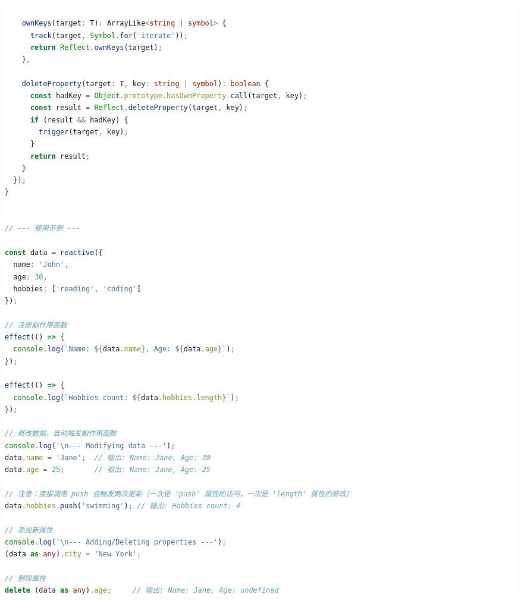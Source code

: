 ```typescript

    ownKeys(target: T): ArrayLike<string | symbol> {
      track(target, Symbol.for('iterate'));
      return Reflect.ownKeys(target);
    },

    deleteProperty(target: T, key: string | symbol): boolean {
      const hadKey = Object.prototype.hasOwnProperty.call(target, key);
      const result = Reflect.deleteProperty(target, key);
      if (result && hadKey) {
        trigger(target, key);
      }
      return result;
    }
  });
}


// --- 使用示例 ---

const data = reactive({
  name: 'John',
  age: 30,
  hobbies: ['reading', 'coding']
});

// 注册副作用函数
effect(() => {
  console.log(`Name: ${data.name}, Age: ${data.age}`);
});

effect(() => {
  console.log(`Hobbies count: ${data.hobbies.length}`);
});

// 修改数据，自动触发副作用函数
console.log('\n--- Modifying data ---');
data.name = 'Jane';  // 输出: Name: Jane, Age: 30
data.age = 25;       // 输出: Name: Jane, Age: 25

// 注意：直接调用 push 会触发两次更新（一次是 'push' 属性的访问，一次是 'length' 属性的修改）
data.hobbies.push('swimming'); // 输出: Hobbies count: 4

// 添加新属性
console.log('\n--- Adding/Deleting properties ---');
(data as any).city = 'New York';

// 删除属性
delete (data as any).age;     // 输出: Name: Jane, Age: undefined
```
